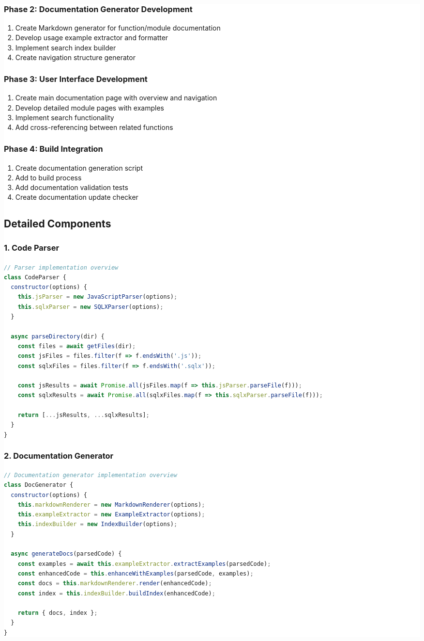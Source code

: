 ### Phase 2: Documentation Generator Development
1. Create Markdown generator for function/module documentation
2. Develop usage example extractor and formatter
3. Implement search index builder
4. Create navigation structure generator

### Phase 3: User Interface Development
1. Create main documentation page with overview and navigation
2. Develop detailed module pages with examples
3. Implement search functionality
4. Add cross-referencing between related functions

### Phase 4: Build Integration
1. Create documentation generation script
2. Add to build process
3. Add documentation validation tests
4. Create documentation update checker

## Detailed Components

### 1. Code Parser

```javascript
// Parser implementation overview
class CodeParser {
  constructor(options) {
    this.jsParser = new JavaScriptParser(options);
    this.sqlxParser = new SQLXParser(options);
  }
  
  async parseDirectory(dir) {
    const files = await getFiles(dir);
    const jsFiles = files.filter(f => f.endsWith('.js'));
    const sqlxFiles = files.filter(f => f.endsWith('.sqlx'));
    
    const jsResults = await Promise.all(jsFiles.map(f => this.jsParser.parseFile(f)));
    const sqlxResults = await Promise.all(sqlxFiles.map(f => this.sqlxParser.parseFile(f)));
    
    return [...jsResults, ...sqlxResults];
  }
}
```

### 2. Documentation Generator

```javascript
// Documentation generator implementation overview
class DocGenerator {
  constructor(options) {
    this.markdownRenderer = new MarkdownRenderer(options);
    this.exampleExtractor = new ExampleExtractor(options);
    this.indexBuilder = new IndexBuilder(options);
  }
  
  async generateDocs(parsedCode) {
    const examples = await this.exampleExtractor.extractExamples(parsedCode);
    const enhancedCode = this.enhanceWithExamples(parsedCode, examples);
    const docs = this.markdownRenderer.render(enhancedCode);
    const index = this.indexBuilder.buildIndex(enhancedCode);
    
    return { docs, index };
  }
}
```
